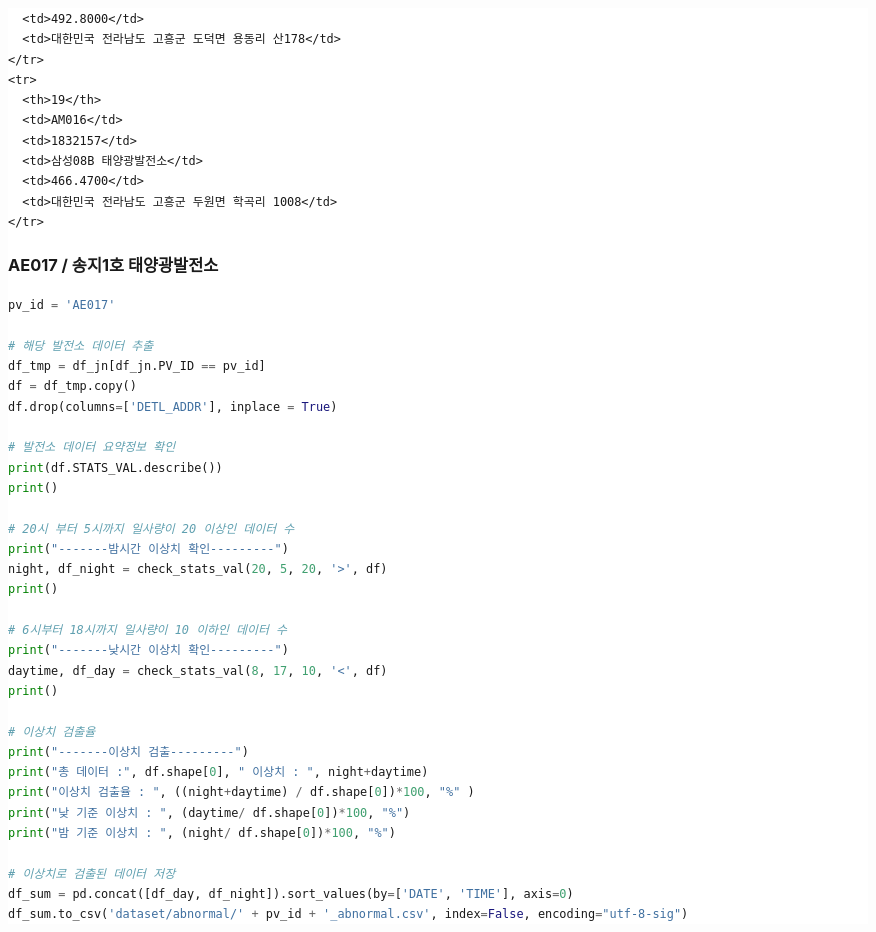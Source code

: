       <td>492.8000</td>
      <td>대한민국 전라남도 고흥군 도덕면 용동리 산178</td>
    </tr>
    <tr>
      <th>19</th>
      <td>AM016</td>
      <td>1832157</td>
      <td>삼성08B 태양광발전소</td>
      <td>466.4700</td>
      <td>대한민국 전라남도 고흥군 두원면 학곡리 1008</td>
    </tr>
  </tbody>
</table>
</div>



### AE017 / 송지1호 태양광발전소	


```python
pv_id = 'AE017'

# 해당 발전소 데이터 추출
df_tmp = df_jn[df_jn.PV_ID == pv_id]
df = df_tmp.copy()
df.drop(columns=['DETL_ADDR'], inplace = True)

# 발전소 데이터 요약정보 확인
print(df.STATS_VAL.describe())
print()

# 20시 부터 5시까지 일사량이 20 이상인 데이터 수
print("-------밤시간 이상치 확인---------")
night, df_night = check_stats_val(20, 5, 20, '>', df)
print()

# 6시부터 18시까지 일사량이 10 이하인 데이터 수
print("-------낮시간 이상치 확인---------")
daytime, df_day = check_stats_val(8, 17, 10, '<', df)
print()

# 이상치 검출율
print("-------이상치 검출---------")
print("총 데이터 :", df.shape[0], " 이상치 : ", night+daytime)
print("이상치 검출율 : ", ((night+daytime) / df.shape[0])*100, "%" )
print("낮 기준 이상치 : ", (daytime/ df.shape[0])*100, "%")
print("밤 기준 이상치 : ", (night/ df.shape[0])*100, "%")

# 이상치로 검출된 데이터 저장
df_sum = pd.concat([df_day, df_night]).sort_values(by=['DATE', 'TIME'], axis=0)
df_sum.to_csv('dataset/abnormal/' + pv_id + '_abnormal.csv', index=False, encoding="utf-8-sig")
```
